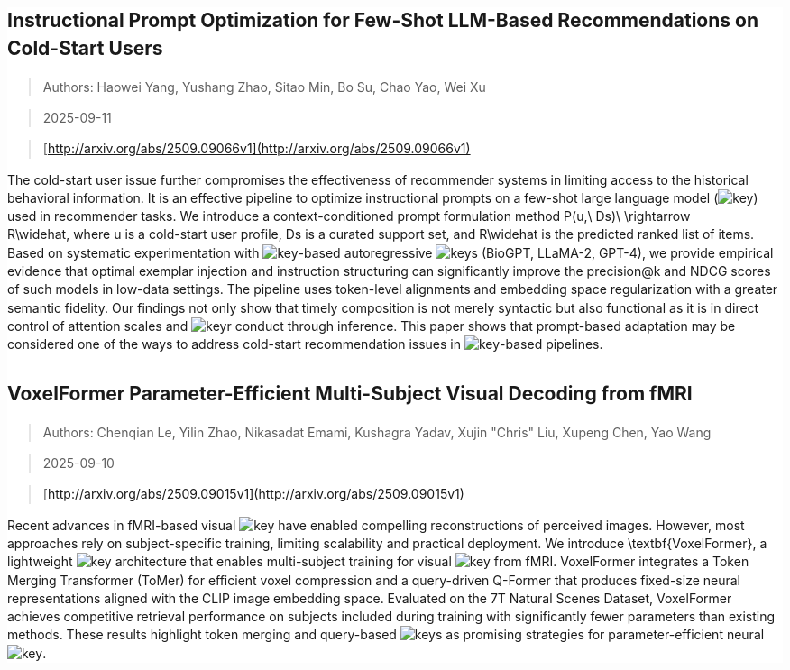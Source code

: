 
## Instructional Prompt Optimization for Few-Shot LLM-Based Recommendations on Cold-Start Users

>Authors: Haowei Yang, Yushang Zhao, Sitao Min, Bo Su, Chao Yao, Wei Xu

>2025-09-11

> [http://arxiv.org/abs/2509.09066v1](http://arxiv.org/abs/2509.09066v1)

The cold-start user issue further compromises the effectiveness of
recommender systems in limiting access to the historical behavioral
information. It is an effective pipeline to optimize instructional prompts on a
few-shot large language model (![key](https://img.shields.io/badge/LLM-FF8C00)) used in recommender tasks. We introduce a
context-conditioned prompt formulation method P(u,\ Ds)\ \rightarrow\
R\widehat, where u is a cold-start user profile, Ds is a curated support set,
and R\widehat is the predicted ranked list of items. Based on systematic
experimentation with ![key](https://img.shields.io/badge/transformer-FF8C00)-based autoregressive ![key](https://img.shields.io/badge/LLM-FF8C00)s (BioGPT, LLaMA-2,
GPT-4), we provide empirical evidence that optimal exemplar injection and
instruction structuring can significantly improve the precision@k and NDCG
scores of such models in low-data settings. The pipeline uses token-level
alignments and embedding space regularization with a greater semantic fidelity.
Our findings not only show that timely composition is not merely syntactic but
also functional as it is in direct control of attention scales and ![key](https://img.shields.io/badge/decode-F08080)r
conduct through inference. This paper shows that prompt-based adaptation may be
considered one of the ways to address cold-start recommendation issues in
![key](https://img.shields.io/badge/LLM-FF8C00)-based pipelines.


## VoxelFormer Parameter-Efficient Multi-Subject Visual Decoding from fMRI

>Authors: Chenqian Le, Yilin Zhao, Nikasadat Emami, Kushagra Yadav, Xujin "Chris" Liu, Xupeng Chen, Yao Wang

>2025-09-10

> [http://arxiv.org/abs/2509.09015v1](http://arxiv.org/abs/2509.09015v1)

Recent advances in fMRI-based visual ![key](https://img.shields.io/badge/decoding-F08080) have enabled compelling
reconstructions of perceived images. However, most approaches rely on
subject-specific training, limiting scalability and practical deployment. We
introduce \textbf{VoxelFormer}, a lightweight ![key](https://img.shields.io/badge/transformer-FF8C00) architecture that
enables multi-subject training for visual ![key](https://img.shields.io/badge/decoding-F08080) from fMRI. VoxelFormer
integrates a Token Merging Transformer (ToMer) for efficient voxel compression
and a query-driven Q-Former that produces fixed-size neural representations
aligned with the CLIP image embedding space. Evaluated on the 7T Natural Scenes
Dataset, VoxelFormer achieves competitive retrieval performance on subjects
included during training with significantly fewer parameters than existing
methods. These results highlight token merging and query-based ![key](https://img.shields.io/badge/transformer-FF8C00)s as
promising strategies for parameter-efficient neural ![key](https://img.shields.io/badge/decoding-F08080).
